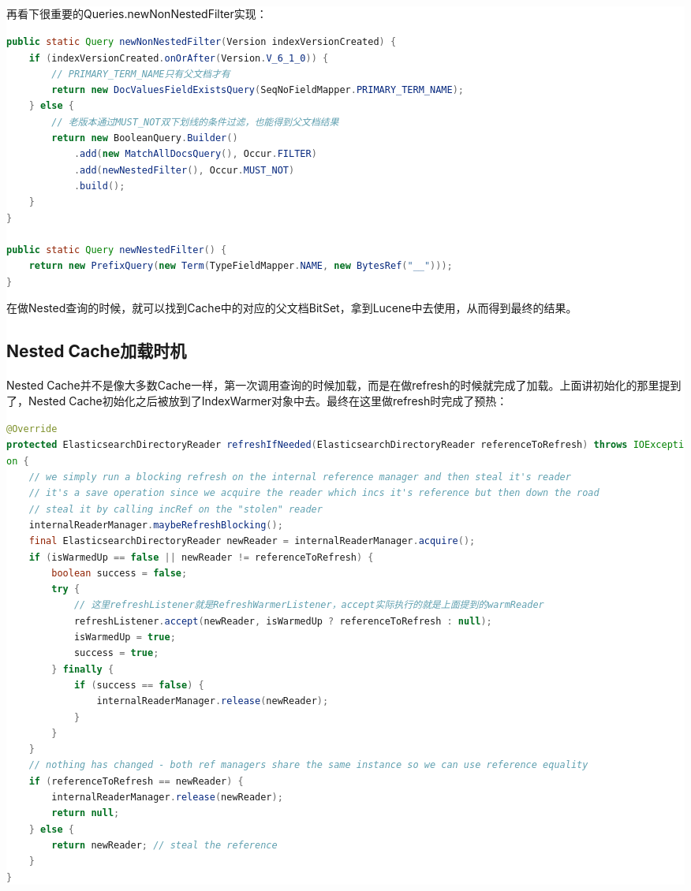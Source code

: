 再看下很重要的Queries.newNonNestedFilter实现：

```java
public static Query newNonNestedFilter(Version indexVersionCreated) {  
    if (indexVersionCreated.onOrAfter(Version.V_6_1_0)) {
        // PRIMARY_TERM_NAME只有父文档才有
        return new DocValuesFieldExistsQuery(SeqNoFieldMapper.PRIMARY_TERM_NAME);  
    } else {
        // 老版本通过MUST_NOT双下划线的条件过滤，也能得到父文档结果
        return new BooleanQuery.Builder()  
            .add(new MatchAllDocsQuery(), Occur.FILTER)  
            .add(newNestedFilter(), Occur.MUST_NOT)  
            .build();  
    }  
}

public static Query newNestedFilter() {  
    return new PrefixQuery(new Term(TypeFieldMapper.NAME, new BytesRef("__")));  
}
```

在做Nested查询的时候，就可以找到Cache中的对应的父文档BitSet，拿到Lucene中去使用，从而得到最终的结果。

## Nested Cache加载时机

Nested Cache并不是像大多数Cache一样，第一次调用查询的时候加载，而是在做refresh的时候就完成了加载。上面讲初始化的那里提到了，Nested Cache初始化之后被放到了IndexWarmer对象中去。最终在这里做refresh时完成了预热：

```java
@Override  
protected ElasticsearchDirectoryReader refreshIfNeeded(ElasticsearchDirectoryReader referenceToRefresh) throws IOException {  
    // we simply run a blocking refresh on the internal reference manager and then steal it's reader  
    // it's a save operation since we acquire the reader which incs it's reference but then down the road  
    // steal it by calling incRef on the "stolen" reader  
    internalReaderManager.maybeRefreshBlocking();  
    final ElasticsearchDirectoryReader newReader = internalReaderManager.acquire();  
    if (isWarmedUp == false || newReader != referenceToRefresh) {  
        boolean success = false;  
        try {
            // 这里refreshListener就是RefreshWarmerListener，accept实际执行的就是上面提到的warmReader
            refreshListener.accept(newReader, isWarmedUp ? referenceToRefresh : null);  
            isWarmedUp = true;  
            success = true;  
        } finally {  
            if (success == false) {  
                internalReaderManager.release(newReader);  
            }  
        }  
    }  
    // nothing has changed - both ref managers share the same instance so we can use reference equality  
    if (referenceToRefresh == newReader) {  
        internalReaderManager.release(newReader);  
        return null;  
    } else {  
        return newReader; // steal the reference  
    }  
}
```
